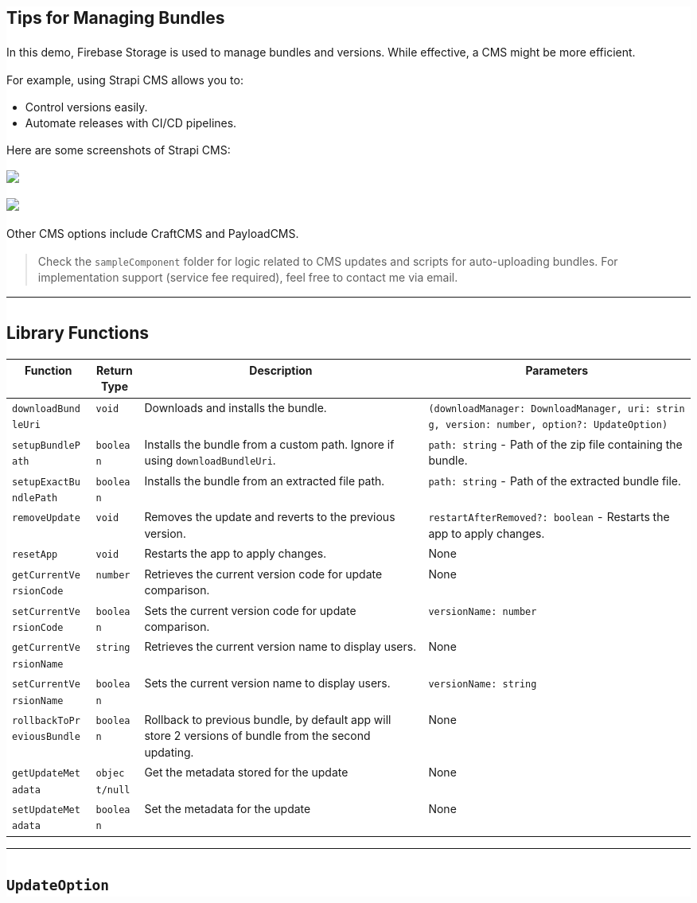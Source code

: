 
## Tips for Managing Bundles

In this demo, Firebase Storage is used to manage bundles and versions. While effective, a CMS might be more efficient.

For example, using Strapi CMS allows you to:
- Control versions easily.
- Automate releases with CI/CD pipelines.

Here are some screenshots of Strapi CMS:

![](https://github.com/vantuan88291/react-native-ota-hot-update/raw/main/scr2.png)

![](https://github.com/vantuan88291/react-native-ota-hot-update/raw/main/scr3.png)

Other CMS options include CraftCMS and PayloadCMS.

> Check the `sampleComponent` folder for logic related to CMS updates and scripts for auto-uploading bundles. For implementation support (service fee required), feel free to contact me via email.

---

## Library Functions

| Function                 | Return Type | Description                                                                                           | Parameters                                                                                     |
|--------------------------|-------------|-------------------------------------------------------------------------------------------------------|------------------------------------------------------------------------------------------------|
| `downloadBundleUri`      | `void`      | Downloads and installs the bundle.                                                                    | `(downloadManager: DownloadManager, uri: string, version: number, option?: UpdateOption)`     |
| `setupBundlePath`        | `boolean`   | Installs the bundle from a custom path. Ignore if using `downloadBundleUri`.                          | `path: string` - Path of the zip file containing the bundle.                                  |
| `setupExactBundlePath`   | `boolean`   | Installs the bundle from an extracted file path.                                                      | `path: string` - Path of the extracted bundle file.                                           |
| `removeUpdate`           | `void`      | Removes the update and reverts to the previous version.                                               | `restartAfterRemoved?: boolean` - Restarts the app to apply changes.                         |
| `resetApp`               | `void`      | Restarts the app to apply changes.                                                                    | None                                                                                          |
| `getCurrentVersionCode`      | `number`    | Retrieves the current version code for update comparison.                                                  | None                                                                                          |
| `setCurrentVersionCode`      | `boolean`   | Sets the current version code for update comparison.                                                       | `versionName: number`                                                                             |
| `getCurrentVersionName`      | `string`   | Retrieves the current version name to display users.                                                       | None                                                                             |
| `setCurrentVersionName`      | `boolean`   | Sets the current version name to display users.                                                       | `versionName: string`                                                                             |
| `rollbackToPreviousBundle`      | `boolean`   | Rollback to previous bundle, by default app will store 2 versions of bundle from the second updating. | None                                                                             |
| `getUpdateMetadata`      | `object/null`   | Get the metadata stored for the update                                                           | None |
| `setUpdateMetadata`      | `boolean`       | Set the metadata for the update                                                                  | None |

---

## `UpdateOption`
